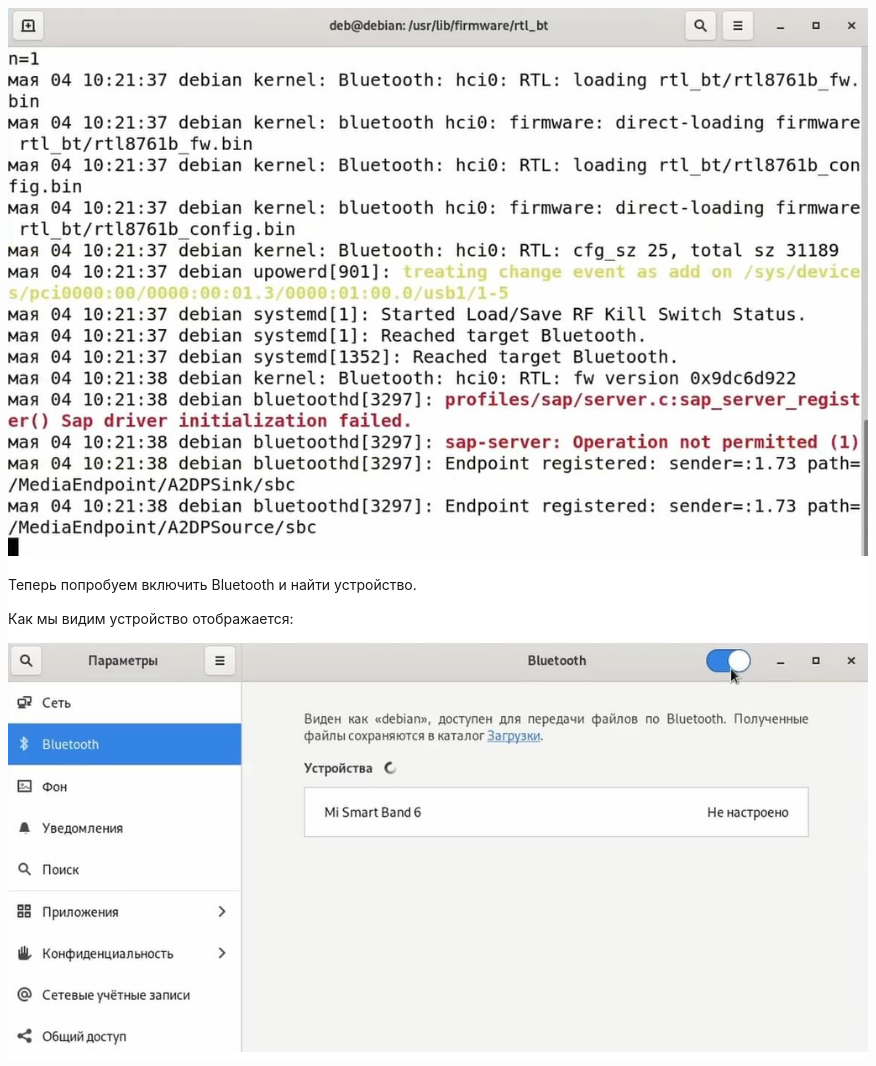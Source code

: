 ![](Настройка_Bluetooth_в_Linux_images/5.jpg)

Теперь попробуем включить Bluetooth и найти устройство.

Как мы видим устройство отображается:

![](Настройка_Bluetooth_в_Linux_images/6.jpg)
